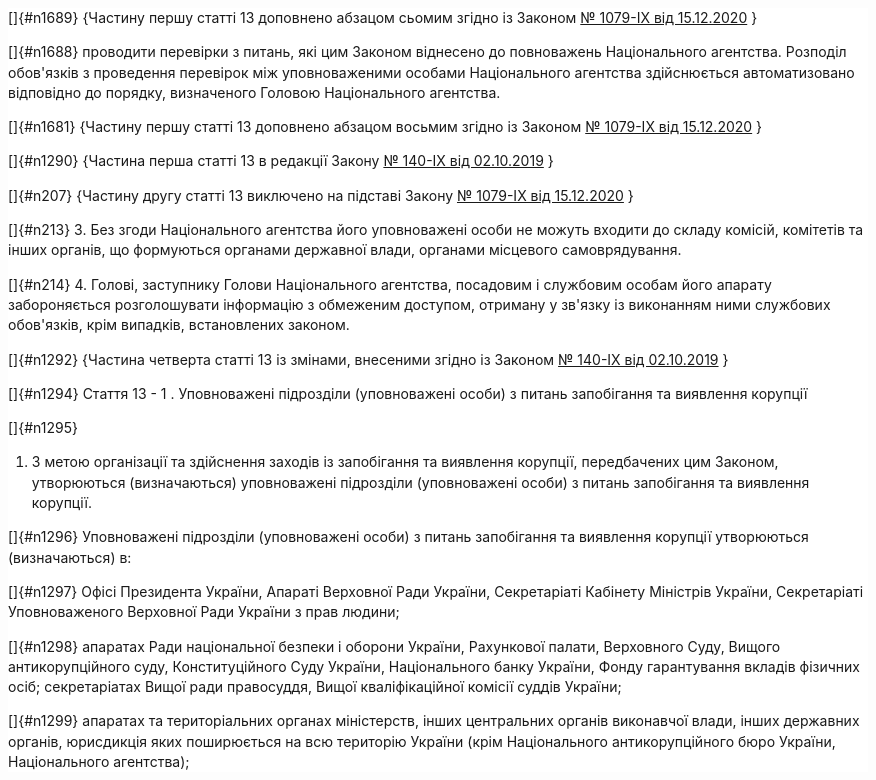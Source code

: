 []{#n1689}
{Частину першу статті 13 доповнено абзацом сьомим згідно із Законом [№ 1079-IX від 15.12.2020](/go/1079-20) }

[]{#n1688}
проводити перевірки з питань, які цим Законом віднесено до повноважень Національного агентства. Розподіл обов'язків з проведення перевірок між уповноваженими особами Національного агентства здійснюється автоматизовано відповідно до порядку, визначеного Головою Національного агентства.

[]{#n1681}
{Частину першу статті 13 доповнено абзацом восьмим згідно із Законом [№ 1079-IX від 15.12.2020](/go/1079-20) }

[]{#n1290}
{Частина перша статті 13 в редакції Закону [№ 140-IX від 02.10.2019](/go/140-20) }

[]{#n207}
{Частину другу статті 13 виключено на підставі Закону [№ 1079-IX від 15.12.2020](/go/1079-20) }

[]{#n213}
3. Без згоди Національного агентства його уповноважені особи не можуть входити до складу комісій, комітетів та інших органів, що формуються органами державної влади, органами місцевого самоврядування.

[]{#n214}
4. Голові, заступнику Голови Національного агентства, посадовим і службовим особам його апарату забороняється розголошувати інформацію з обмеженим доступом, отриману у зв'язку із виконанням ними службових обов'язків, крім випадків, встановлених законом.

[]{#n1292}
{Частина четверта статті 13 із змінами, внесеними згідно із Законом [№ 140-IX від 02.10.2019](/go/140-20) }

[]{#n1294}
Стаття 13 - 1 . Уповноважені підрозділи (уповноважені особи) з питань запобігання та виявлення корупції

[]{#n1295}
1. З метою організації та здійснення заходів із запобігання та виявлення корупції, передбачених цим Законом, утворюються (визначаються) уповноважені підрозділи (уповноважені особи) з питань запобігання та виявлення корупції.

[]{#n1296}
Уповноважені підрозділи (уповноважені особи) з питань запобігання та виявлення корупції утворюються (визначаються) в:

[]{#n1297}
Офісі Президента України, Апараті Верховної Ради України, Секретаріаті Кабінету Міністрів України, Секретаріаті Уповноваженого Верховної Ради України з прав людини;

[]{#n1298}
апаратах Ради національної безпеки і оборони України, Рахункової палати, Верховного Суду, Вищого антикорупційного суду, Конституційного Суду України, Національного банку України, Фонду гарантування вкладів фізичних осіб; секретаріатах Вищої ради правосуддя, Вищої кваліфікаційної комісії суддів України;

[]{#n1299}
апаратах та територіальних органах міністерств, інших центральних органів виконавчої влади, інших державних органів, юрисдикція яких поширюється на всю територію України (крім Національного антикорупційного бюро України, Національного агентства);
